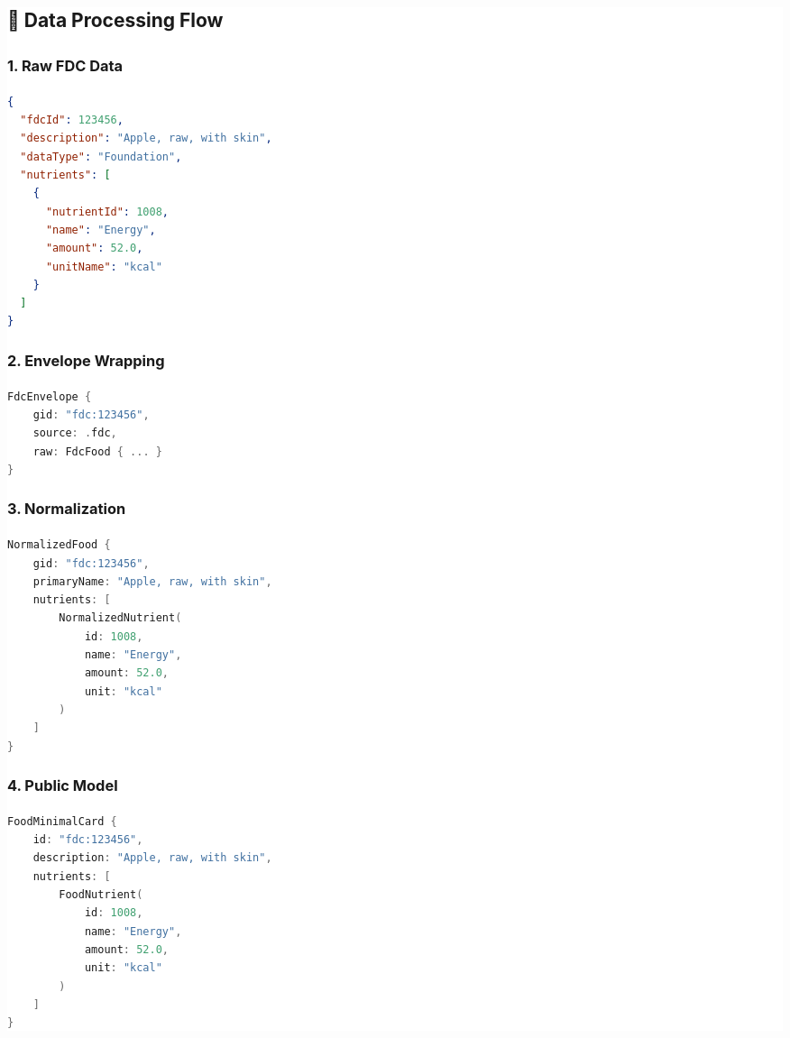 ## 🔄 Data Processing Flow

### 1. **Raw FDC Data**
```json
{
  "fdcId": 123456,
  "description": "Apple, raw, with skin",
  "dataType": "Foundation",
  "nutrients": [
    {
      "nutrientId": 1008,
      "name": "Energy",
      "amount": 52.0,
      "unitName": "kcal"
    }
  ]
}
```

### 2. **Envelope Wrapping**
```swift
FdcEnvelope {
    gid: "fdc:123456",
    source: .fdc,
    raw: FdcFood { ... }
}
```

### 3. **Normalization**
```swift
NormalizedFood {
    gid: "fdc:123456",
    primaryName: "Apple, raw, with skin",
    nutrients: [
        NormalizedNutrient(
            id: 1008,
            name: "Energy",
            amount: 52.0,
            unit: "kcal"
        )
    ]
}
```

### 4. **Public Model**
```swift
FoodMinimalCard {
    id: "fdc:123456",
    description: "Apple, raw, with skin",
    nutrients: [
        FoodNutrient(
            id: 1008,
            name: "Energy",
            amount: 52.0,
            unit: "kcal"
        )
    ]
}
```
